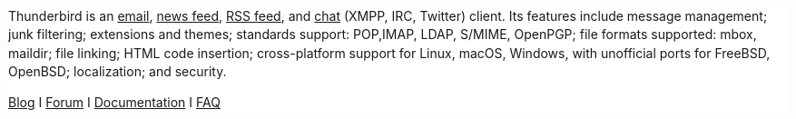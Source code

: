   Thunderbird is an [email](/categories/email-client/), [news feed](/categories/news-reader/), [RSS feed](/categories/feed-reader/), and [chat](/categories/instant-messenger/) (XMPP, IRC, Twitter) client. Its features include message management; junk filtering; extensions and themes; standards support: POP,IMAP, LDAP, S/MIME, OpenPGP; file formats supported: mbox, maildir; file linking; HTML code insertion; cross-platform support for Linux, macOS, Windows, with unofficial ports for FreeBSD, OpenBSD; localization; and security.
  
  [Blog](https://blog.thunderbird.net/)  I  [Forum](https://support.mozilla.org/en-US/products/thunderbird/support-forum)  I  [Documentation](https://wiki.mozilla.org/Thunderbird/Docs)  I  [FAQ](https://support.mozilla.org/en-US/kb/thunderbird-faq)
  
